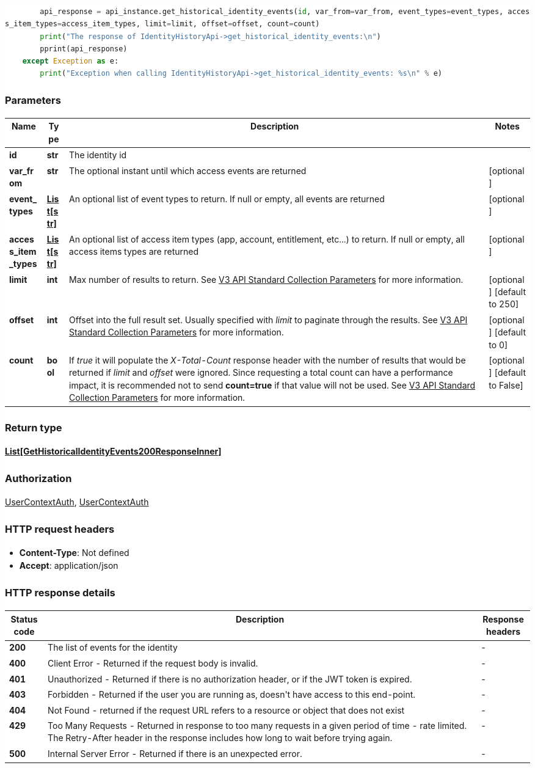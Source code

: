 ```python
        api_response = api_instance.get_historical_identity_events(id, var_from=var_from, event_types=event_types, access_item_types=access_item_types, limit=limit, offset=offset, count=count)
        print("The response of IdentityHistoryApi->get_historical_identity_events:\n")
        pprint(api_response)
    except Exception as e:
        print("Exception when calling IdentityHistoryApi->get_historical_identity_events: %s\n" % e)
```



### Parameters


Name | Type | Description  | Notes
------------- | ------------- | ------------- | -------------
 **id** | **str**| The identity id | 
 **var_from** | **str**| The optional instant until which access events are returned | [optional] 
 **event_types** | [**List[str]**](str.md)| An optional list of event types to return.  If null or empty, all events are returned | [optional] 
 **access_item_types** | [**List[str]**](str.md)| An optional list of access item types (app, account, entitlement, etc...) to return.   If null or empty, all access items types are returned | [optional] 
 **limit** | **int**| Max number of results to return. See [V3 API Standard Collection Parameters](https://developer.sailpoint.com/idn/api/standard-collection-parameters) for more information. | [optional] [default to 250]
 **offset** | **int**| Offset into the full result set. Usually specified with *limit* to paginate through the results. See [V3 API Standard Collection Parameters](https://developer.sailpoint.com/idn/api/standard-collection-parameters) for more information. | [optional] [default to 0]
 **count** | **bool**| If *true* it will populate the *X-Total-Count* response header with the number of results that would be returned if *limit* and *offset* were ignored.  Since requesting a total count can have a performance impact, it is recommended not to send **count&#x3D;true** if that value will not be used.  See [V3 API Standard Collection Parameters](https://developer.sailpoint.com/idn/api/standard-collection-parameters) for more information. | [optional] [default to False]

### Return type

[**List[GetHistoricalIdentityEvents200ResponseInner]**](GetHistoricalIdentityEvents200ResponseInner.md)

### Authorization

[UserContextAuth](../README.md#UserContextAuth), [UserContextAuth](../README.md#UserContextAuth)

### HTTP request headers

 - **Content-Type**: Not defined
 - **Accept**: application/json

### HTTP response details

| Status code | Description | Response headers |
|-------------|-------------|------------------|
**200** | The list of events for the identity |  -  |
**400** | Client Error - Returned if the request body is invalid. |  -  |
**401** | Unauthorized - Returned if there is no authorization header, or if the JWT token is expired. |  -  |
**403** | Forbidden - Returned if the user you are running as, doesn&#39;t have access to this end-point. |  -  |
**404** | Not Found - returned if the request URL refers to a resource or object that does not exist |  -  |
**429** | Too Many Requests - Returned in response to too many requests in a given period of time - rate limited. The Retry-After header in the response includes how long to wait before trying again. |  -  |
**500** | Internal Server Error - Returned if there is an unexpected error. |  -  |
